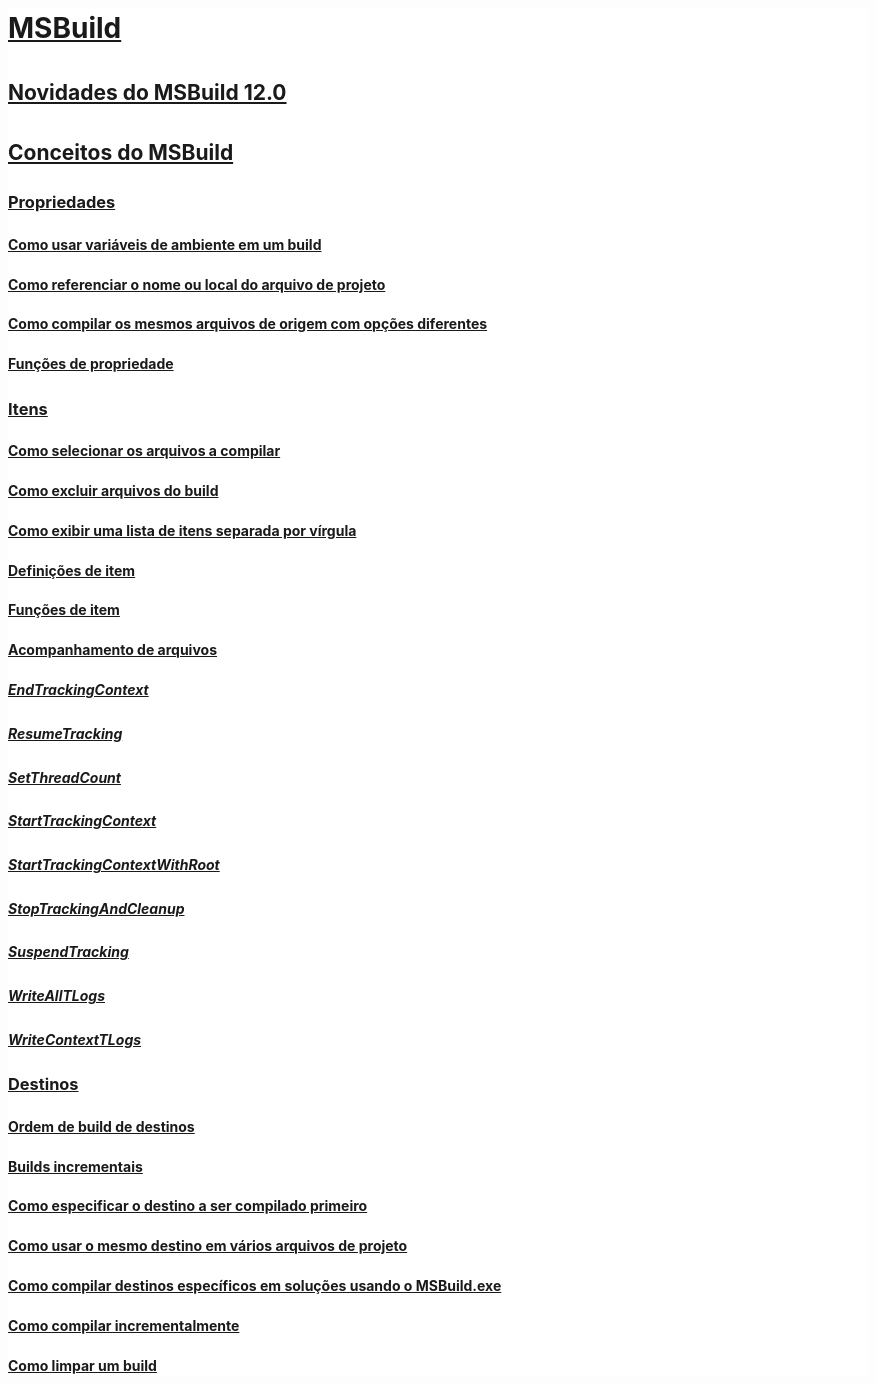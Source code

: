# [MSBuild](msbuild.md)
## [Novidades do MSBuild 12.0](what-s-new-in-msbuild-12-0.md)
## [Conceitos do MSBuild](msbuild-concepts.md)
### [Propriedades](msbuild-properties1.md)
#### [Como usar variáveis de ambiente em um build](how-to-use-environment-variables-in-a-build.md)
#### [Como referenciar o nome ou local do arquivo de projeto](how-to-reference-the-name-or-location-of-the-project-file.md)
#### [Como compilar os mesmos arquivos de origem com opções diferentes](how-to-build-the-same-source-files-with-different-options.md)
#### [Funções de propriedade](property-functions.md)
### [Itens](msbuild-items.md)
#### [Como selecionar os arquivos a compilar](how-to-select-the-files-to-build.md)
#### [Como excluir arquivos do build](how-to-exclude-files-from-the-build.md)
#### [Como exibir uma lista de itens separada por vírgula](how-to-display-an-item-list-separated-with-commas.md)
#### [Definições de item](item-definitions.md)
#### [Funções de item](item-functions.md)
#### [Acompanhamento de arquivos](file-tracking.md)
##### [EndTrackingContext](endtrackingcontext.md)
##### [ResumeTracking](resumetracking.md)
##### [SetThreadCount](setthreadcount.md)
##### [StartTrackingContext](starttrackingcontext.md)
##### [StartTrackingContextWithRoot](starttrackingcontextwithroot.md)
##### [StopTrackingAndCleanup](stoptrackingandcleanup.md)
##### [SuspendTracking](suspendtracking.md)
##### [WriteAllTLogs](writealltlogs.md)
##### [WriteContextTLogs](writecontexttlogs.md)
### [Destinos](msbuild-targets.md)
#### [Ordem de build de destinos](target-build-order.md)
#### [Builds incrementais](incremental-builds.md)
#### [Como especificar o destino a ser compilado primeiro](how-to-specify-which-target-to-build-first.md)
#### [Como usar o mesmo destino em vários arquivos de projeto](how-to-use-the-same-target-in-multiple-project-files.md)
#### [Como compilar destinos específicos em soluções usando o MSBuild.exe](how-to-build-specific-targets-in-solutions-by-using-msbuild-exe.md)
#### [Como compilar incrementalmente](how-to-build-incrementally.md)
#### [Como limpar um build](how-to-clean-a-build.md)